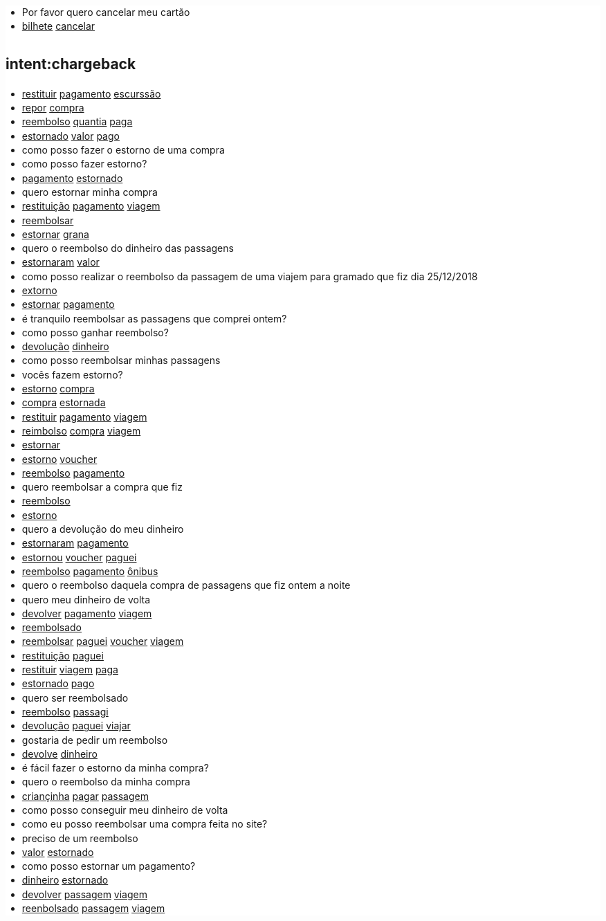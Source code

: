 - Por favor quero cancelar meu cartão
- [bilhete](voucher) [cancelar](annul)

## intent:chargeback
- [restituir](reversed) [pagamento](buy) [escurssão](trip)
- [repor](reversed) [compra](buy)
- [reembolso](reversed) [quantia](buy) [paga](buy)
- [estornado](reversed) [valor](buy) [pago](buy)
- como posso fazer o estorno de uma compra
- como posso fazer estorno?
- [pagamento](buy) [estornado](reversed)
- quero estornar minha compra
- [restituição](reversed) [pagamento](buy) [viagem](trip)
- [reembolsar](reversed)
- [estornar](reversed) [grana](buy)
- quero o reembolso do dinheiro das passagens
- [estornaram](reversed) [valor](buy)
- como posso realizar o reembolso da passagem de uma viajem para gramado que fiz dia 25/12/2018
- [extorno](reversed)
- [estornar](reversed) [pagamento](buy)
- é tranquilo reembolsar as passagens que comprei ontem?
- como posso ganhar reembolso?
- [devolução](reversed) [dinheiro](buy)
- como posso reembolsar minhas passagens
- vocês fazem estorno?
- [estorno](reversed) [compra](buy)
- [compra](buy) [estornada](reversed)
- [restituir](reversed) [pagamento](buy) [viagem](trip)
- [reimbolso](reversed) [compra](buy) [viagem](trip)
- [estornar](reversed)
- [estorno](reversed) [voucher](voucher)
- [reembolso](reversed) [pagamento](buy)
- quero reembolsar a compra que fiz
- [reembolso](reversed)
- [estorno](reversed)
- quero a devolução do meu dinheiro
- [estornaram](reversed) [pagamento](buy)
- [estornou](reversed) [voucher](voucher) [paguei](buy)
- [reembolso](reversed) [pagamento](buy) [ônibus](bus)
- quero o reembolso daquela compra de passagens que fiz ontem a noite
- quero meu dinheiro de volta
- [devolver](reversed) [pagamento](buy) [viagem](trip)
- [reembolsado](reversed)
- [reembolsar](reversed) [paguei](buy) [voucher](voucher) [viagem](trip)
- [restituição](reversed) [paguei](buy)
- [restituir](reversed) [viagem](trip) [paga](buy)
- [estornado](reversed) [pago](buy)
- quero ser reembolsado
- [reembolso](reversed) [passagi](ticket)
- [devolução](reversed) [paguei](buy) [viajar](trip)
- gostaria de pedir um reembolso
- [devolve](reversed) [dinheiro](buy)
- é fácil fazer o estorno da minha compra?
- quero o reembolso da minha compra
- [criançinha](child) [pagar](buy) [passagem](ticket)
- como posso conseguir meu dinheiro de volta
- como eu posso reembolsar uma compra feita no site?
- preciso de um reembolso
- [valor](buy) [estornado](reversed)
- como posso estornar um pagamento?
- [dinheiro](buy) [estornado](reversed)
- [devolver](reversed) [passagem](ticket) [viagem](trip)
- [reenbolsado](reversed) [passagem](ticket) [viagem](trip)
